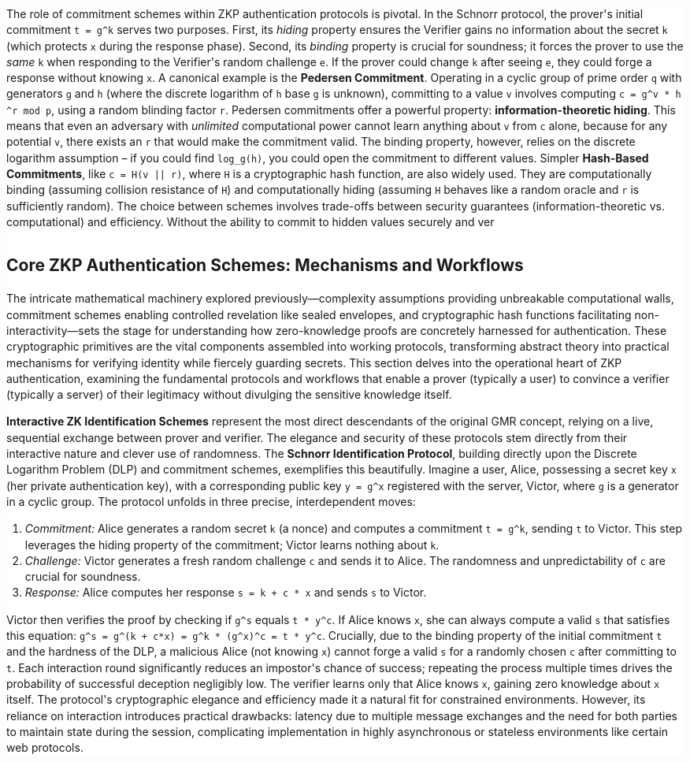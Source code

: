 The role of commitment schemes within ZKP authentication protocols is pivotal. In the Schnorr protocol, the prover's initial commitment `t = g^k` serves two purposes. First, its *hiding* property ensures the Verifier gains no information about the secret `k` (which protects `x` during the response phase). Second, its *binding* property is crucial for soundness; it forces the prover to use the *same* `k` when responding to the Verifier's random challenge `e`. If the prover could change `k` after seeing `e`, they could forge a response without knowing `x`. A canonical example is the **Pedersen Commitment**. Operating in a cyclic group of prime order `q` with generators `g` and `h` (where the discrete logarithm of `h` base `g` is unknown), committing to a value `v` involves computing `c = g^v * h^r mod p`, using a random blinding factor `r`. Pedersen commitments offer a powerful property: **information-theoretic hiding**. This means that even an adversary with *unlimited* computational power cannot learn anything about `v` from `c` alone, because for any potential `v`, there exists an `r` that would make the commitment valid. The binding property, however, relies on the discrete logarithm assumption – if you could find `log_g(h)`, you could open the commitment to different values. Simpler **Hash-Based Commitments**, like `c = H(v || r)`, where `H` is a cryptographic hash function, are also widely used. They are computationally binding (assuming collision resistance of `H`) and computationally hiding (assuming `H` behaves like a random oracle and `r` is sufficiently random). The choice between schemes involves trade-offs between security guarantees (information-theoretic vs. computational) and efficiency. Without the ability to commit to hidden values securely and ver

## Core ZKP Authentication Schemes: Mechanisms and Workflows

The intricate mathematical machinery explored previously—complexity assumptions providing unbreakable computational walls, commitment schemes enabling controlled revelation like sealed envelopes, and cryptographic hash functions facilitating non-interactivity—sets the stage for understanding how zero-knowledge proofs are concretely harnessed for authentication. These cryptographic primitives are the vital components assembled into working protocols, transforming abstract theory into practical mechanisms for verifying identity while fiercely guarding secrets. This section delves into the operational heart of ZKP authentication, examining the fundamental protocols and workflows that enable a prover (typically a user) to convince a verifier (typically a server) of their legitimacy without divulging the sensitive knowledge itself.

**Interactive ZK Identification Schemes** represent the most direct descendants of the original GMR concept, relying on a live, sequential exchange between prover and verifier. The elegance and security of these protocols stem directly from their interactive nature and clever use of randomness. The **Schnorr Identification Protocol**, building directly upon the Discrete Logarithm Problem (DLP) and commitment schemes, exemplifies this beautifully. Imagine a user, Alice, possessing a secret key `x` (her private authentication key), with a corresponding public key `y = g^x` registered with the server, Victor, where `g` is a generator in a cyclic group. The protocol unfolds in three precise, interdependent moves:  
1.  *Commitment:* Alice generates a random secret `k` (a nonce) and computes a commitment `t = g^k`, sending `t` to Victor. This step leverages the hiding property of the commitment; Victor learns nothing about `k`.  
2.  *Challenge:* Victor generates a fresh random challenge `c` and sends it to Alice. The randomness and unpredictability of `c` are crucial for soundness.  
3.  *Response:* Alice computes her response `s = k + c * x` and sends `s` to Victor.  

Victor then verifies the proof by checking if `g^s` equals `t * y^c`. If Alice knows `x`, she can always compute a valid `s` that satisfies this equation: `g^s = g^(k + c*x) = g^k * (g^x)^c = t * y^c`. Crucially, due to the binding property of the initial commitment `t` and the hardness of the DLP, a malicious Alice (not knowing `x`) cannot forge a valid `s` for a randomly chosen `c` after committing to `t`. Each interaction round significantly reduces an impostor's chance of success; repeating the process multiple times drives the probability of successful deception negligibly low. The verifier learns only that Alice knows `x`, gaining zero knowledge about `x` itself. The protocol's cryptographic elegance and efficiency made it a natural fit for constrained environments. However, its reliance on interaction introduces practical drawbacks: latency due to multiple message exchanges and the need for both parties to maintain state during the session, complicating implementation in highly asynchronous or stateless environments like certain web protocols.  
